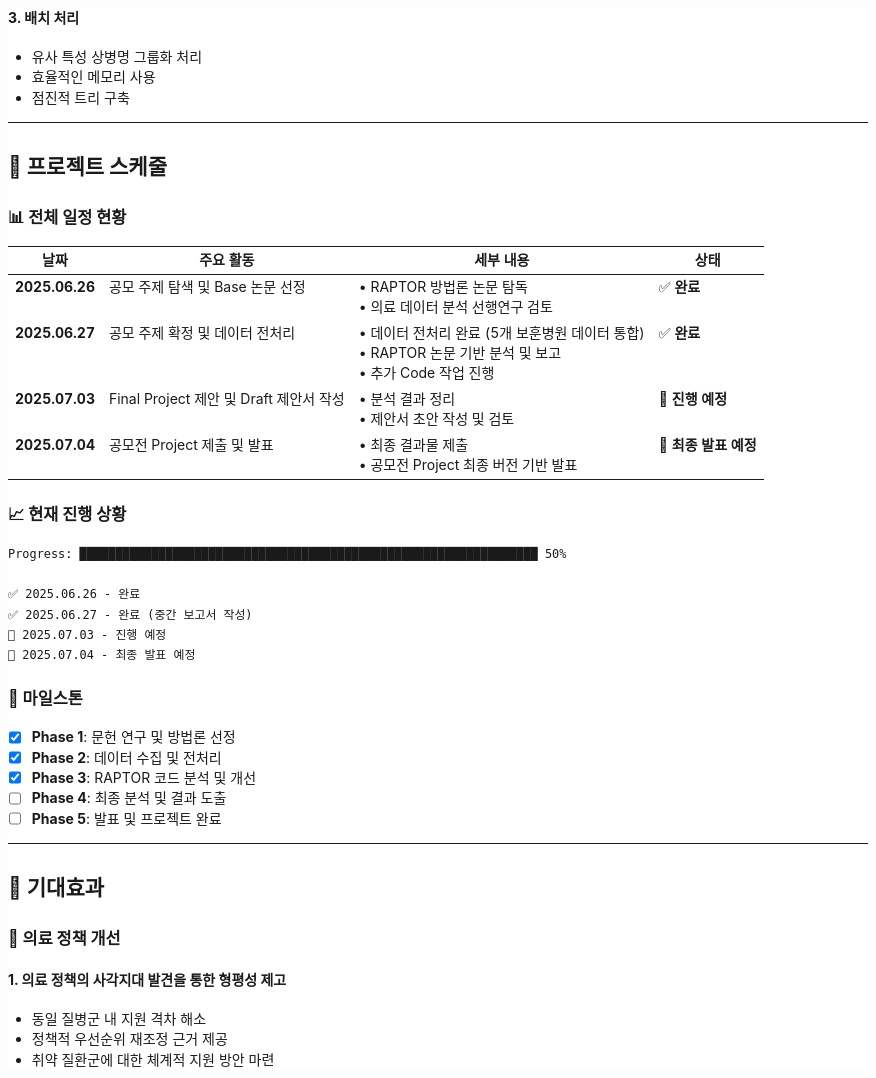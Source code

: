 #### 3. **배치 처리**
- 유사 특성 상병명 그룹화 처리
- 효율적인 메모리 사용
- 점진적 트리 구축

---

## 📅 프로젝트 스케줄

### 📊 전체 일정 현황

| 날짜 | 주요 활동 | 세부 내용 | 상태 |
|------|-----------|-----------|------|
| **2025.06.26** | 공모 주제 탐색 및 Base 논문 선정 | • RAPTOR 방법론 논문 탐독<br>• 의료 데이터 분석 선행연구 검토 | ✅ **완료** |
| **2025.06.27** | 공모 주제 확정 및 데이터 전처리 | • 데이터 전처리 완료 (5개 보훈병원 데이터 통합)<br>• RAPTOR 논문 기반 분석 및 보고<br>• 추가 Code 작업 진행 | ✅ **완료** |
| **2025.07.03** | Final Project 제안 및 Draft 제안서 작성 | • 분석 결과 정리<br>• 제안서 초안 작성 및 검토 | 🔄 **진행 예정** |
| **2025.07.04** | 공모전 Project 제출 및 발표 | • 최종 결과물 제출<br>• 공모전 Project 최종 버전 기반 발표 | 📅 **최종 발표 예정** |

### 📈 현재 진행 상황

```
Progress: ████████████████████████████████████████████████████████████████ 50%

✅ 2025.06.26 - 완료
✅ 2025.06.27 - 완료 (중간 보고서 작성)
🔄 2025.07.03 - 진행 예정
📅 2025.07.04 - 최종 발표 예정
```

### 🎯 마일스톤

- [x] **Phase 1**: 문헌 연구 및 방법론 선정
- [x] **Phase 2**: 데이터 수집 및 전처리
- [x] **Phase 3**: RAPTOR 코드 분석 및 개선
- [ ] **Phase 4**: 최종 분석 및 결과 도출
- [ ] **Phase 5**: 발표 및 프로젝트 완료

---

## 🎉 기대효과

### 🏥 의료 정책 개선

#### 1. **의료 정책의 사각지대 발견을 통한 형평성 제고**
- 동일 질병군 내 지원 격차 해소
- 정책적 우선순위 재조정 근거 제공
- 취약 질환군에 대한 체계적 지원 방안 마련
